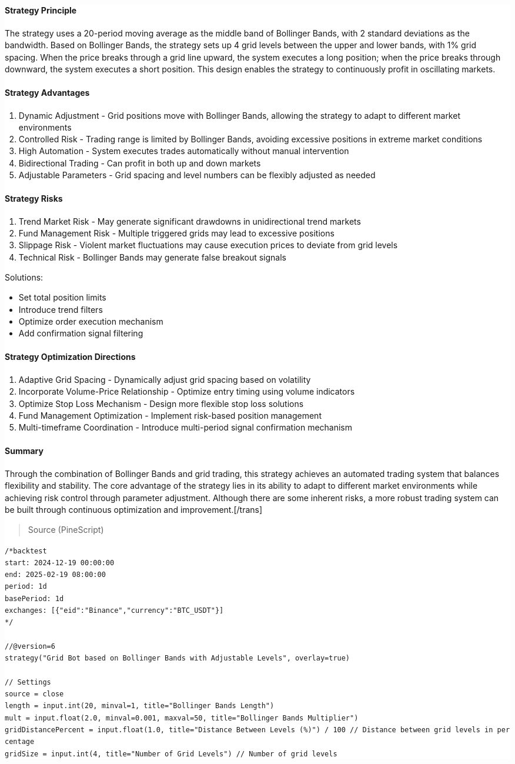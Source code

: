 #### Strategy Principle
The strategy uses a 20-period moving average as the middle band of Bollinger Bands, with 2 standard deviations as the bandwidth. Based on Bollinger Bands, the strategy sets up 4 grid levels between the upper and lower bands, with 1% grid spacing. When the price breaks through a grid line upward, the system executes a long position; when the price breaks through downward, the system executes a short position. This design enables the strategy to continuously profit in oscillating markets.

#### Strategy Advantages
1. Dynamic Adjustment - Grid positions move with Bollinger Bands, allowing the strategy to adapt to different market environments
2. Controlled Risk - Trading range is limited by Bollinger Bands, avoiding excessive positions in extreme market conditions
3. High Automation - System executes trades automatically without manual intervention
4. Bidirectional Trading - Can profit in both up and down markets
5. Adjustable Parameters - Grid spacing and level numbers can be flexibly adjusted as needed

#### Strategy Risks
1. Trend Market Risk - May generate significant drawdowns in unidirectional trend markets
2. Fund Management Risk - Multiple triggered grids may lead to excessive positions
3. Slippage Risk - Violent market fluctuations may cause execution prices to deviate from grid levels
4. Technical Risk - Bollinger Bands may generate false breakout signals

Solutions:
- Set total position limits
- Introduce trend filters
- Optimize order execution mechanism
- Add confirmation signal filtering

#### Strategy Optimization Directions
1. Adaptive Grid Spacing - Dynamically adjust grid spacing based on volatility
2. Incorporate Volume-Price Relationship - Optimize entry timing using volume indicators
3. Optimize Stop Loss Mechanism - Design more flexible stop loss solutions
4. Fund Management Optimization - Implement risk-based position management
5. Multi-timeframe Coordination - Introduce multi-period signal confirmation mechanism

#### Summary
Through the combination of Bollinger Bands and grid trading, this strategy achieves an automated trading system that balances flexibility and stability. The core advantage of the strategy lies in its ability to adapt to different market environments while achieving risk control through parameter adjustment. Although there are some inherent risks, a more robust trading system can be built through continuous optimization and improvement.[/trans]



> Source (PineScript)

``` pinescript
/*backtest
start: 2024-12-19 00:00:00
end: 2025-02-19 08:00:00
period: 1d
basePeriod: 1d
exchanges: [{"eid":"Binance","currency":"BTC_USDT"}]
*/

//@version=6
strategy("Grid Bot based on Bollinger Bands with Adjustable Levels", overlay=true)

// Settings
source = close
length = input.int(20, minval=1, title="Bollinger Bands Length")
mult = input.float(2.0, minval=0.001, maxval=50, title="Bollinger Bands Multiplier")
gridDistancePercent = input.float(1.0, title="Distance Between Levels (%)") / 100 // Distance between grid levels in percentage
gridSize = input.int(4, title="Number of Grid Levels") // Number of grid levels
```
